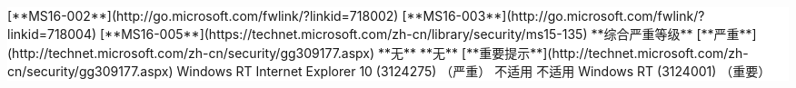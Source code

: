 </td>
<td style="border:1px solid black;">
[**MS16-002**](http://go.microsoft.com/fwlink/?linkid=718002)

</td>
<td style="border:1px solid black;">
[**MS16-003**](http://go.microsoft.com/fwlink/?linkid=718004)

</td>
<td style="border:1px solid black;">
[**MS16-005**](https://technet.microsoft.com/zh-cn/library/security/ms15-135)

</td>
</tr>
<tr>
<td style="border:1px solid black;">
**综合严重等级**

</td>
<td style="border:1px solid black;">
[**严重**](http://technet.microsoft.com/zh-cn/security/gg309177.aspx)

</td>
<td style="border:1px solid black;">
**无**

</td>
<td style="border:1px solid black;">
**无**

</td>
<td style="border:1px solid black;">
[**重要提示**](http://technet.microsoft.com/zh-cn/security/gg309177.aspx)

</td>
</tr>
<tr>
<td style="border:1px solid black;">
Windows RT

</td>
<td style="border:1px solid black;">
Internet Explorer 10  
(3124275)  
（严重）

</td>
<td style="border:1px solid black;">
不适用

</td>
<td style="border:1px solid black;">
不适用

</td>
<td style="border:1px solid black;">
Windows RT  
(3124001)  
（重要）
